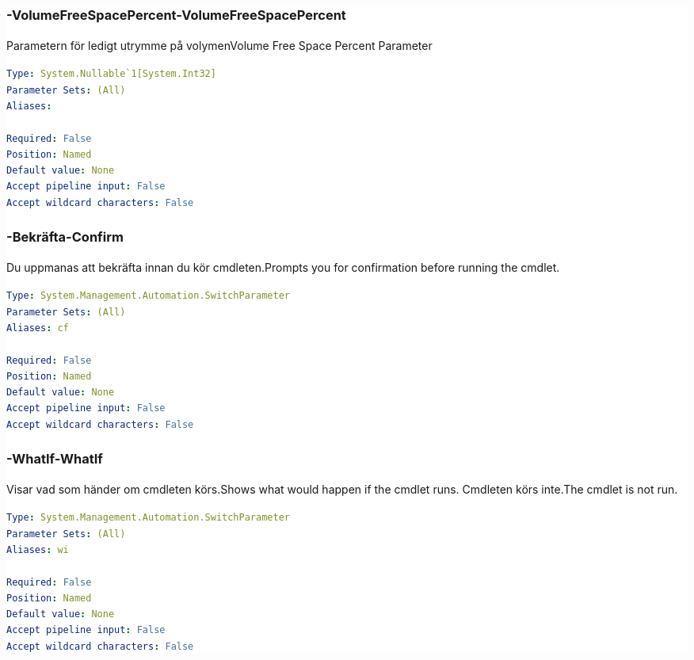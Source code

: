 ### <span data-ttu-id="5669f-141">-VolumeFreeSpacePercent</span><span class="sxs-lookup"><span data-stu-id="5669f-141">-VolumeFreeSpacePercent</span></span>
<span data-ttu-id="5669f-142">Parametern för ledigt utrymme på volymen</span><span class="sxs-lookup"><span data-stu-id="5669f-142">Volume Free Space Percent Parameter</span></span>

```yaml
Type: System.Nullable`1[System.Int32]
Parameter Sets: (All)
Aliases:

Required: False
Position: Named
Default value: None
Accept pipeline input: False
Accept wildcard characters: False
```

### <span data-ttu-id="5669f-143">-Bekräfta</span><span class="sxs-lookup"><span data-stu-id="5669f-143">-Confirm</span></span>
<span data-ttu-id="5669f-144">Du uppmanas att bekräfta innan du kör cmdleten.</span><span class="sxs-lookup"><span data-stu-id="5669f-144">Prompts you for confirmation before running the cmdlet.</span></span>

```yaml
Type: System.Management.Automation.SwitchParameter
Parameter Sets: (All)
Aliases: cf

Required: False
Position: Named
Default value: None
Accept pipeline input: False
Accept wildcard characters: False
```

### <span data-ttu-id="5669f-145">-WhatIf</span><span class="sxs-lookup"><span data-stu-id="5669f-145">-WhatIf</span></span>
<span data-ttu-id="5669f-146">Visar vad som händer om cmdleten körs.</span><span class="sxs-lookup"><span data-stu-id="5669f-146">Shows what would happen if the cmdlet runs.</span></span> <span data-ttu-id="5669f-147">Cmdleten körs inte.</span><span class="sxs-lookup"><span data-stu-id="5669f-147">The cmdlet is not run.</span></span>

```yaml
Type: System.Management.Automation.SwitchParameter
Parameter Sets: (All)
Aliases: wi

Required: False
Position: Named
Default value: None
Accept pipeline input: False
Accept wildcard characters: False
```
